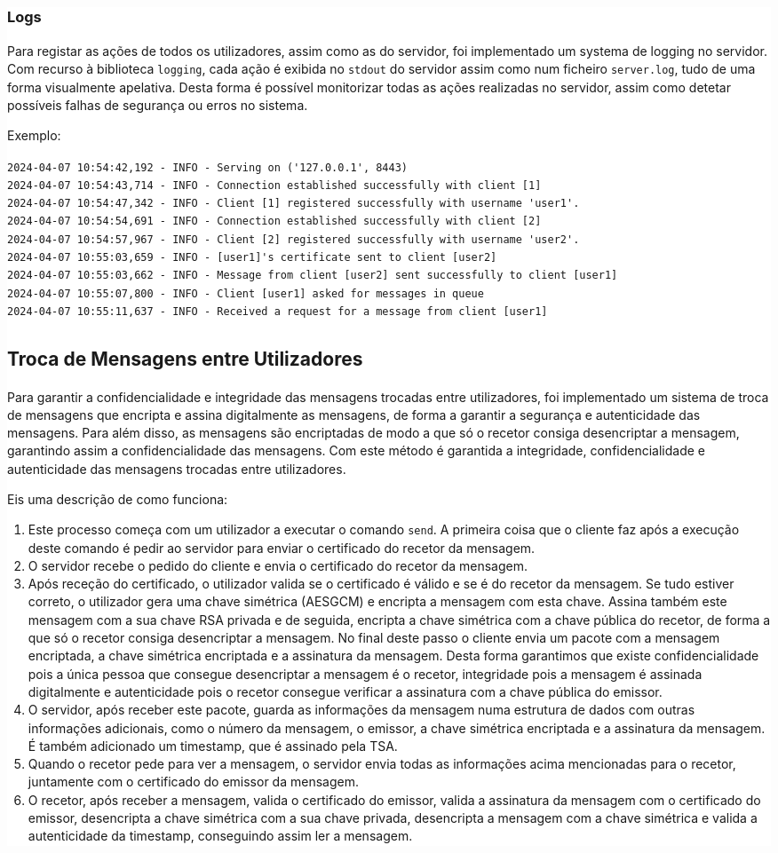### Logs

Para registar as ações de todos os utilizadores, assim como as do servidor, foi implementado um systema de logging no servidor. Com recurso à biblioteca `logging`, cada ação é exibida no `stdout` do servidor assim como num ficheiro `server.log`, tudo de uma forma visualmente apelativa.
Desta forma é possível monitorizar todas as ações realizadas no servidor, assim como detetar possíveis falhas de segurança ou erros no sistema.

Exemplo:
```
2024-04-07 10:54:42,192 - INFO - Serving on ('127.0.0.1', 8443)
2024-04-07 10:54:43,714 - INFO - Connection established successfully with client [1]
2024-04-07 10:54:47,342 - INFO - Client [1] registered successfully with username 'user1'.
2024-04-07 10:54:54,691 - INFO - Connection established successfully with client [2]
2024-04-07 10:54:57,967 - INFO - Client [2] registered successfully with username 'user2'.
2024-04-07 10:55:03,659 - INFO - [user1]'s certificate sent to client [user2]
2024-04-07 10:55:03,662 - INFO - Message from client [user2] sent successfully to client [user1]
2024-04-07 10:55:07,800 - INFO - Client [user1] asked for messages in queue
2024-04-07 10:55:11,637 - INFO - Received a request for a message from client [user1]
```

## Troca de Mensagens entre Utilizadores

Para garantir a confidencialidade e integridade das mensagens trocadas entre utilizadores, foi implementado um sistema de troca de mensagens que encripta e assina digitalmente as mensagens, de forma a garantir a segurança e autenticidade das mensagens. Para além disso, as mensagens são encriptadas de modo a que só o recetor consiga desencriptar a mensagem, garantindo assim a confidencialidade das mensagens. Com este método é garantida a integridade, confidencialidade e autenticidade das mensagens trocadas entre utilizadores.

Eis uma descrição de como funciona:

1. Este processo começa com um utilizador a executar o comando `send`. A primeira coisa que o cliente faz após a execução deste comando é pedir ao servidor para enviar o certificado do recetor da mensagem.
2. O servidor recebe o pedido do cliente e envia o certificado do recetor da mensagem.
3. Após receção do certificado, o utilizador valida se o certificado é válido e se é do recetor da mensagem. Se tudo estiver correto, o utilizador gera uma chave simétrica (AESGCM) e encripta a mensagem com esta chave. Assina também este mensagem com a sua chave RSA privada e de seguida, encripta a chave simétrica com a chave pública do recetor, de forma a que só o recetor consiga desencriptar a mensagem.
No final deste passo o cliente envia um pacote com a mensagem encriptada, a chave simétrica encriptada e a assinatura da mensagem.
Desta forma garantimos que existe confidencialidade pois a única pessoa que consegue desencriptar a mensagem é o recetor, integridade pois a mensagem é assinada digitalmente e autenticidade pois o recetor consegue verificar a assinatura com a chave pública do emissor.
4. O servidor, após receber este pacote, guarda as informações da mensagem numa estrutura de dados com outras informações adicionais, como o número da mensagem, o emissor, a chave simétrica encriptada e a assinatura da mensagem. É também adicionado um timestamp, que é assinado pela TSA.
5. Quando o recetor pede para ver a mensagem, o servidor envia todas as informações acima mencionadas para o recetor, juntamente com o certificado do emissor da mensagem.
6. O recetor, após receber a mensagem, valida o certificado do emissor, valida a assinatura da mensagem com o certificado do emissor, desencripta a chave simétrica com a sua chave privada, desencripta a mensagem com a chave simétrica e valida a autenticidade da timestamp, conseguindo assim ler a mensagem.
